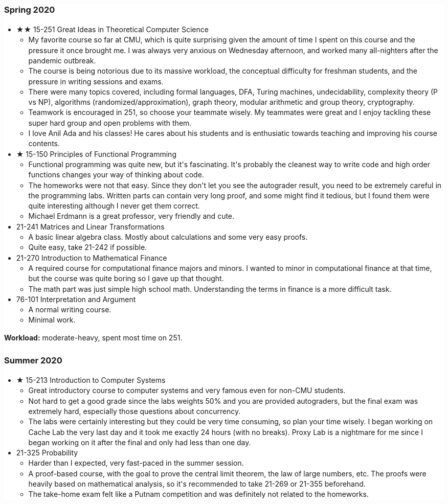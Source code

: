 ### Spring 2020
- &#9733;&#9733; 15-251 Great Ideas in Theoretical Computer Science
  - My favorite course so far at CMU, which is quite surprising given the amount of time I spent on this course and the pressure it once brought me. I was always very anxious on Wednesday afternoon, and worked many all-nighters after the pandemic outbreak.
  - The course is being notorious due to its massive workload, the conceptual difficulty for freshman students, and the pressure in writing sessions and exams.
  - There were many topics covered, including formal languages, DFA, Turing machines, undecidability, complexity theory (P vs NP), algorithms (randomized/approximation), graph theory, modular arithmetic and group theory, cryptography.
  - Teamwork is encouraged in 251, so choose your teammate wisely. My teammates were great and I enjoy tackling these super hard group and open problems with them.
  - I love Anil Ada and his classes! He cares about his students and is enthusiatic towards teaching and improving his course contents. 
- &#9733; 15-150 Principles of Functional Programming
  - Functional programming was quite new, but it's fascinating. It's probably the cleanest way to write code and high order functions changes your way of thinking about code.
  - The homeworks were not that easy. Since they don't let you see the autograder result, you need to be extremely careful in the programming labs. Written parts can contain very long proof, and some might find it tedious, but I found them were quite interesting although I never get them correct.
  - Michael Erdmann is a great professor, very friendly and cute.
- 21-241 Matrices and Linear Transformations
  - A basic linear algebra class. Mostly about calculations and some very easy proofs. 
  - Quite easy, take 21-242 if possible.
- 21-270 Introduction to Mathematical Finance
  - A required course for computational finance majors and minors. I wanted to minor in computational finance at that time, but the course was quite boring so I gave up that thought.
  - The math part was just simple high school math. Understanding the terms in finance is a more difficult task.
- 76-101 Interpretation and Argument
  - A normal writing course.
  - Minimal work.

**Workload:** moderate-heavy, spent most time on 251.

### Summer 2020
- &#9733; 15-213 Introduction to Computer Systems
  - Great introductory course to computer systems and very famous even for non-CMU students.
  - Not hard to get a good grade since the labs weights 50% and you are provided autograders, but the final exam was extremely hard, especially those questions about concurrency.
  - The labs were certainly interesting but they could be very time consuming, so plan your time wisely. I began working on Cache Lab the very last day and it took me exactly 24 hours (with no breaks). Proxy Lab is a nightmare for me since I began working on it after the final and only had less than one day.
- 21-325 Probability
  - Harder than I expected, very fast-paced in the summer session.
  - A proof-based course, with the goal to prove the central limit theorem, the law of large numbers, etc. The proofs were heavily based on mathematical analysis, so it's recommended to take 21-269 or 21-355 beforehand.
  - The take-home exam felt like a Putnam competition and was definitely not related to the homeworks.
